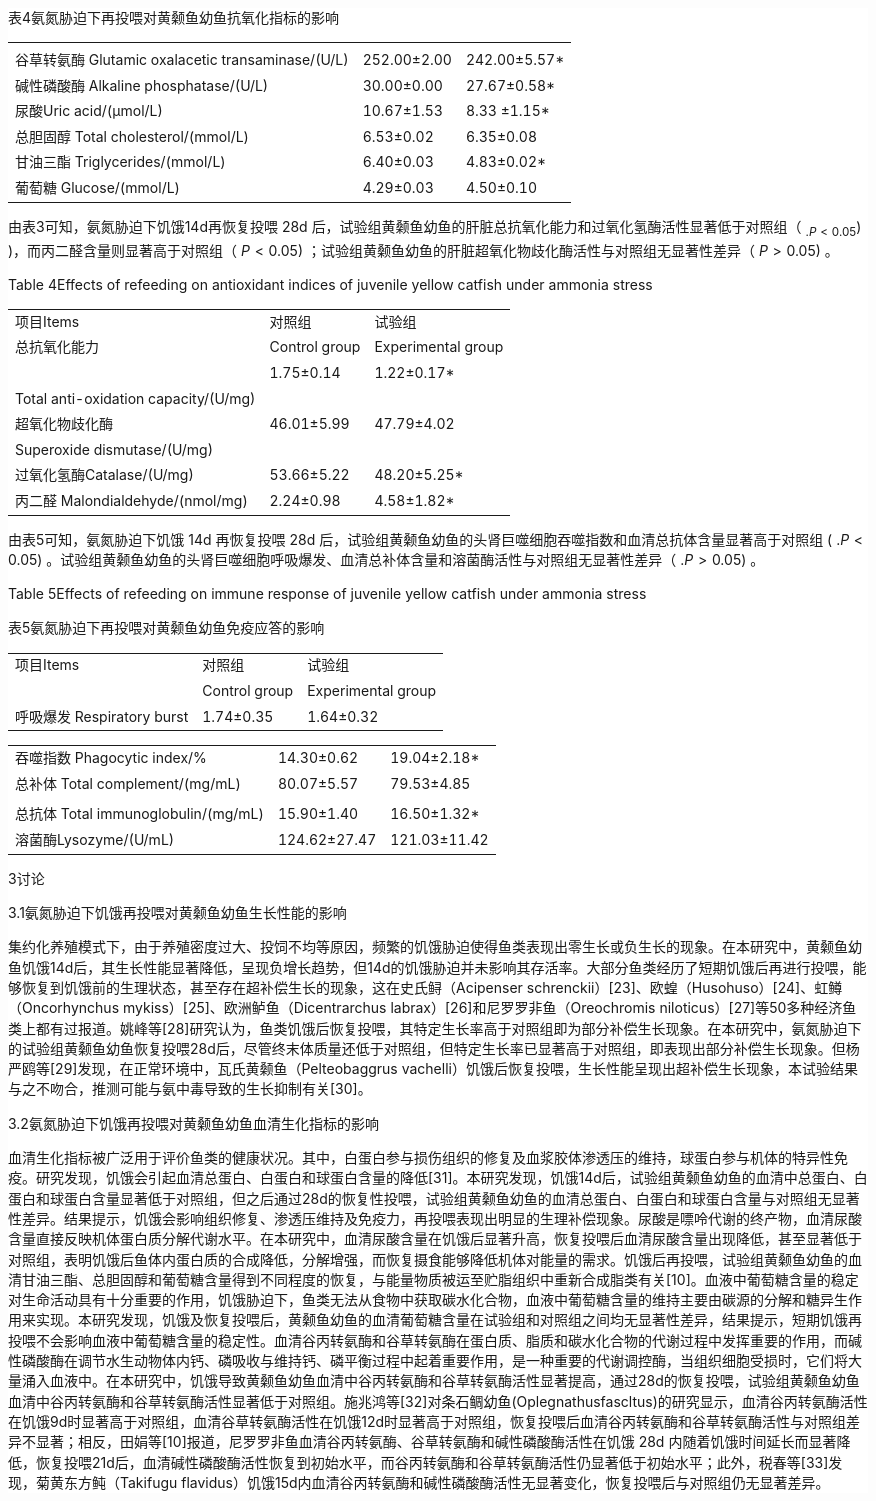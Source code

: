 表4氨氮胁迫下再投喂对黄颡鱼幼鱼抗氧化指标的影响  

<html><body><table><tr><td colspan="3"></td></tr><tr><td>谷草转氨酶 Glutamic oxalacetic transaminase/(U/L)</td><td>252.00±2.00</td><td>242.00±5.57*</td></tr><tr><td>碱性磷酸酶 Alkaline phosphatase/(U/L)</td><td>30.00±0.00</td><td>27.67±0.58*</td></tr><tr><td>尿酸Uric acid/(μmol/L)</td><td>10.67±1.53</td><td>8.33 ±1.15*</td></tr><tr><td>总胆固醇 Total cholesterol/(mmol/L)</td><td>6.53±0.02</td><td>6.35±0.08</td></tr><tr><td>甘油三酯 Triglycerides/(mmol/L)</td><td>6.40±0.03</td><td>4.83±0.02*</td></tr><tr><td>葡萄糖 Glucose/(mmol/L)</td><td>4.29±0.03</td><td>4.50±0.10</td></tr></table></body></html>

由表3可知，氨氮胁迫下饥饿14d再恢复投喂 $2 8 \mathrm { d }$ 后，试验组黄颡鱼幼鱼的肝脏总抗氧化能力和过氧化氢酶活性显著低于对照组（ $_ { . P < 0 . 0 5 } )$ )，而丙二醛含量则显著高于对照组（ $P { < } 0 . 0 5 )$ ；试验组黄颡鱼幼鱼的肝脏超氧化物歧化酶活性与对照组无显著性差异（ $P { > } 0 . 0 5 )$ 。

Table 4Effects of refeeding on antioxidant indices of juvenile yellow catfish under ammonia stress

<html><body><table><tr><td>项目Items</td><td>对照组</td><td>试验组</td></tr><tr><td rowspan="2">总抗氧化能力</td><td>Control group</td><td>Experimental group</td></tr><tr><td>1.75±0.14</td><td>1.22±0.17*</td></tr><tr><td>Total anti-oxidation capacity/(U/mg)</td><td></td><td></td></tr><tr><td>超氧化物歧化酶</td><td>46.01±5.99</td><td>47.79±4.02</td></tr><tr><td>Superoxide dismutase/(U/mg)</td><td></td><td></td></tr><tr><td>过氧化氢酶Catalase/(U/mg)</td><td>53.66±5.22</td><td>48.20±5.25*</td></tr><tr><td>丙二醛 Malondialdehyde/(nmol/mg)</td><td>2.24±0.98</td><td>4.58±1.82*</td></tr></table></body></html>

由表5可知，氨氮胁迫下饥饿 $1 4 \mathrm { d }$ 再恢复投喂 $2 8 \mathrm { d }$ 后，试验组黄颡鱼幼鱼的头肾巨噬细胞吞噬指数和血清总抗体含量显著高于对照组 ( $. P { < } 0 . 0 5 )$ 。试验组黄颡鱼幼鱼的头肾巨噬细胞呼吸爆发、血清总补体含量和溶菌酶活性与对照组无显著性差异（ $. P { > } 0 . 0 5 )$ 。

Table 5Effects of refeeding on immune response of juvenile yellow catfish under ammonia stress

表5氨氮胁迫下再投喂对黄颡鱼幼鱼免疫应答的影响  

<html><body><table><tr><td>项目Items</td><td>对照组</td><td>试验组</td></tr><tr><td></td><td>Control group</td><td>Experimental group</td></tr><tr><td>呼吸爆发 Respiratory burst</td><td>1.74±0.35</td><td>1.64±0.32</td></tr></table></body></html>

<html><body><table><tr><td>吞噬指数 Phagocytic index/%</td><td>14.30±0.62</td><td>19.04±2.18*</td></tr><tr><td>总补体 Total complement/(mg/mL)</td><td>80.07±5.57</td><td>79.53±4.85</td></tr><tr><td></td><td></td><td></td></tr><tr><td>总抗体 Total immunoglobulin/(mg/mL)</td><td>15.90±1.40</td><td>16.50±1.32*</td></tr><tr><td>溶菌酶Lysozyme/(U/mL)</td><td>124.62±27.47</td><td>121.03±11.42</td></tr></table></body></html>

3讨论

3.1氨氮胁迫下饥饿再投喂对黄颡鱼幼鱼生长性能的影响

集约化养殖模式下，由于养殖密度过大、投饲不均等原因，频繁的饥饿胁迫使得鱼类表现出零生长或负生长的现象。在本研究中，黄颡鱼幼鱼饥饿14d后，其生长性能显著降低，呈现负增长趋势，但14d的饥饿胁迫并未影响其存活率。大部分鱼类经历了短期饥饿后再进行投喂，能够恢复到饥饿前的生理状态，甚至存在超补偿生长的现象，这在史氏鲟（Acipenser schrenckii）[23]、欧蝗（Husohuso）[24]、虹鳟（Oncorhynchus mykiss）[25]、欧洲鲈鱼（Dicentrarchus labrax）[26]和尼罗罗非鱼（Oreochromis niloticus）[27]等50多种经济鱼类上都有过报道。姚峰等[28]研究认为，鱼类饥饿后恢复投喂，其特定生长率高于对照组即为部分补偿生长现象。在本研究中，氨氮胁迫下的试验组黄颡鱼幼鱼恢复投喂28d后，尽管终末体质量还低于对照组，但特定生长率已显著高于对照组，即表现出部分补偿生长现象。但杨严鸥等[29]发现，在正常环境中，瓦氏黄颡鱼（Pelteobaggrus vachelli）饥饿后恢复投喂，生长性能呈现出超补偿生长现象，本试验结果与之不吻合，推测可能与氨中毒导致的生长抑制有关[30]。

3.2氨氮胁迫下饥饿再投喂对黄颡鱼幼鱼血清生化指标的影响

血清生化指标被广泛用于评价鱼类的健康状况。其中，白蛋白参与损伤组织的修复及血浆胶体渗透压的维持，球蛋白参与机体的特异性免疫。研究发现，饥饿会引起血清总蛋白、白蛋白和球蛋白含量的降低[31]。本研究发现，饥饿14d后，试验组黄颡鱼幼鱼的血清中总蛋白、白蛋白和球蛋白含量显著低于对照组，但之后通过28d的恢复性投喂，试验组黄颡鱼幼鱼的血清总蛋白、白蛋白和球蛋白含量与对照组无显著性差异。结果提示，饥饿会影响组织修复、渗透压维持及免疫力，再投喂表现出明显的生理补偿现象。尿酸是嘌呤代谢的终产物，血清尿酸含量直接反映机体蛋白质分解代谢水平。在本研究中，血清尿酸含量在饥饿后显著升高，恢复投喂后血清尿酸含量出现降低，甚至显著低于对照组，表明饥饿后鱼体内蛋白质的合成降低，分解增强，而恢复摄食能够降低机体对能量的需求。饥饿后再投喂，试验组黄颡鱼幼鱼的血清甘油三酯、总胆固醇和葡萄糖含量得到不同程度的恢复，与能量物质被运至贮脂组织中重新合成脂类有关[10]。血液中葡萄糖含量的稳定对生命活动具有十分重要的作用，饥饿胁迫下，鱼类无法从食物中获取碳水化合物，血液中葡萄糖含量的维持主要由碳源的分解和糖异生作用来实现。本研究发现，饥饿及恢复投喂后，黄颡鱼幼鱼的血清葡萄糖含量在试验组和对照组之间均无显著性差异，结果提示，短期饥饿再投喂不会影响血液中葡萄糖含量的稳定性。血清谷丙转氨酶和谷草转氨酶在蛋白质、脂质和碳水化合物的代谢过程中发挥重要的作用，而碱性磷酸酶在调节水生动物体内钙、磷吸收与维持钙、磷平衡过程中起着重要作用，是一种重要的代谢调控酶，当组织细胞受损时，它们将大量涌入血液中。在本研究中，饥饿导致黄颡鱼幼鱼血清中谷丙转氨酶和谷草转氨酶活性显著提高，通过28d的恢复投喂，试验组黄颡鱼幼鱼血清中谷丙转氨酶和谷草转氨酶活性显著低于对照组。施兆鸿等[32]对条石鲷幼鱼(Oplegnathusfascltus)的研究显示，血清谷丙转氨酶活性在饥饿9d时显著高于对照组，血清谷草转氨酶活性在饥饿12d时显著高于对照组，恢复投喂后血清谷丙转氨酶和谷草转氨酶活性与对照组差异不显著；相反，田娟等[10]报道，尼罗罗非鱼血清谷丙转氨酶、谷草转氨酶和碱性磷酸酶活性在饥饿 28d 内随着饥饿时间延长而显著降低，恢复投喂21d后，血清碱性磷酸酶活性恢复到初始水平，而谷丙转氨酶和谷草转氨酶活性仍显著低于初始水平；此外，税春等[33]发现，菊黄东方鲀（Takifugu flavidus）饥饿15d内血清谷丙转氨酶和碱性磷酸酶活性无显著变化，恢复投喂后与对照组仍无显著差异。
